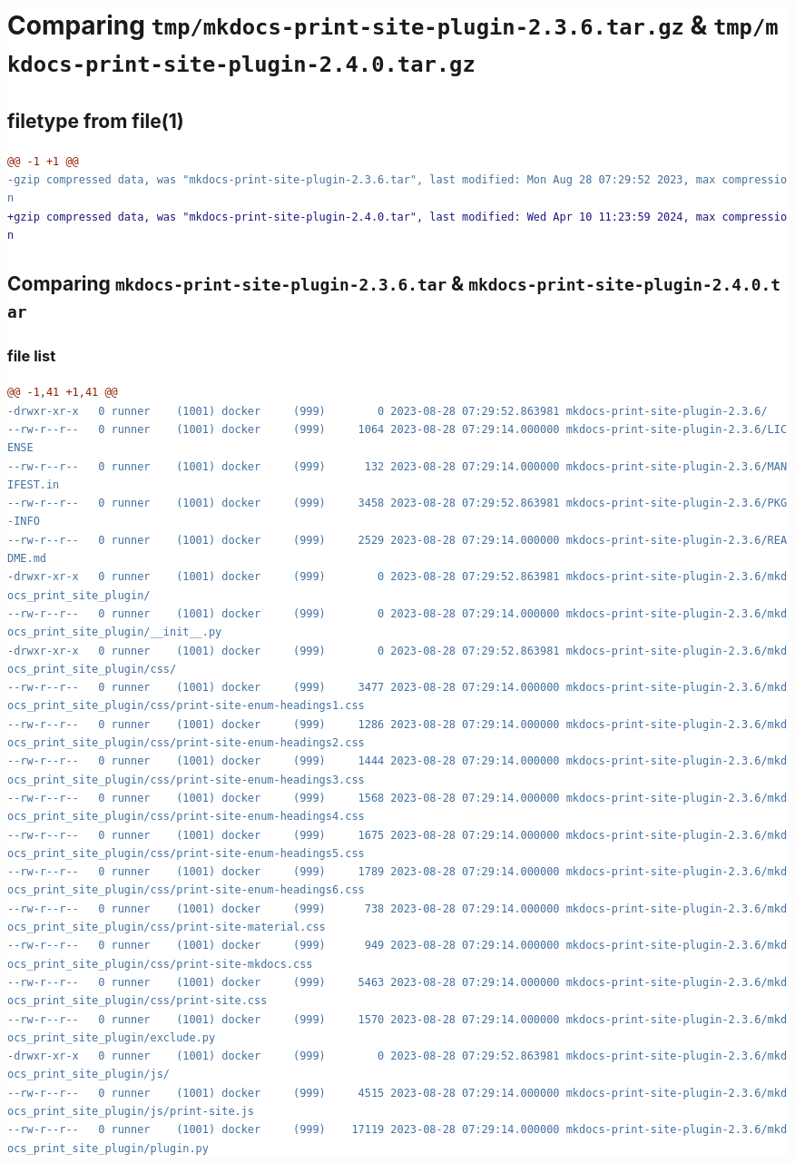 # Comparing `tmp/mkdocs-print-site-plugin-2.3.6.tar.gz` & `tmp/mkdocs-print-site-plugin-2.4.0.tar.gz`

## filetype from file(1)

```diff
@@ -1 +1 @@
-gzip compressed data, was "mkdocs-print-site-plugin-2.3.6.tar", last modified: Mon Aug 28 07:29:52 2023, max compression
+gzip compressed data, was "mkdocs-print-site-plugin-2.4.0.tar", last modified: Wed Apr 10 11:23:59 2024, max compression
```

## Comparing `mkdocs-print-site-plugin-2.3.6.tar` & `mkdocs-print-site-plugin-2.4.0.tar`

### file list

```diff
@@ -1,41 +1,41 @@
-drwxr-xr-x   0 runner    (1001) docker     (999)        0 2023-08-28 07:29:52.863981 mkdocs-print-site-plugin-2.3.6/
--rw-r--r--   0 runner    (1001) docker     (999)     1064 2023-08-28 07:29:14.000000 mkdocs-print-site-plugin-2.3.6/LICENSE
--rw-r--r--   0 runner    (1001) docker     (999)      132 2023-08-28 07:29:14.000000 mkdocs-print-site-plugin-2.3.6/MANIFEST.in
--rw-r--r--   0 runner    (1001) docker     (999)     3458 2023-08-28 07:29:52.863981 mkdocs-print-site-plugin-2.3.6/PKG-INFO
--rw-r--r--   0 runner    (1001) docker     (999)     2529 2023-08-28 07:29:14.000000 mkdocs-print-site-plugin-2.3.6/README.md
-drwxr-xr-x   0 runner    (1001) docker     (999)        0 2023-08-28 07:29:52.863981 mkdocs-print-site-plugin-2.3.6/mkdocs_print_site_plugin/
--rw-r--r--   0 runner    (1001) docker     (999)        0 2023-08-28 07:29:14.000000 mkdocs-print-site-plugin-2.3.6/mkdocs_print_site_plugin/__init__.py
-drwxr-xr-x   0 runner    (1001) docker     (999)        0 2023-08-28 07:29:52.863981 mkdocs-print-site-plugin-2.3.6/mkdocs_print_site_plugin/css/
--rw-r--r--   0 runner    (1001) docker     (999)     3477 2023-08-28 07:29:14.000000 mkdocs-print-site-plugin-2.3.6/mkdocs_print_site_plugin/css/print-site-enum-headings1.css
--rw-r--r--   0 runner    (1001) docker     (999)     1286 2023-08-28 07:29:14.000000 mkdocs-print-site-plugin-2.3.6/mkdocs_print_site_plugin/css/print-site-enum-headings2.css
--rw-r--r--   0 runner    (1001) docker     (999)     1444 2023-08-28 07:29:14.000000 mkdocs-print-site-plugin-2.3.6/mkdocs_print_site_plugin/css/print-site-enum-headings3.css
--rw-r--r--   0 runner    (1001) docker     (999)     1568 2023-08-28 07:29:14.000000 mkdocs-print-site-plugin-2.3.6/mkdocs_print_site_plugin/css/print-site-enum-headings4.css
--rw-r--r--   0 runner    (1001) docker     (999)     1675 2023-08-28 07:29:14.000000 mkdocs-print-site-plugin-2.3.6/mkdocs_print_site_plugin/css/print-site-enum-headings5.css
--rw-r--r--   0 runner    (1001) docker     (999)     1789 2023-08-28 07:29:14.000000 mkdocs-print-site-plugin-2.3.6/mkdocs_print_site_plugin/css/print-site-enum-headings6.css
--rw-r--r--   0 runner    (1001) docker     (999)      738 2023-08-28 07:29:14.000000 mkdocs-print-site-plugin-2.3.6/mkdocs_print_site_plugin/css/print-site-material.css
--rw-r--r--   0 runner    (1001) docker     (999)      949 2023-08-28 07:29:14.000000 mkdocs-print-site-plugin-2.3.6/mkdocs_print_site_plugin/css/print-site-mkdocs.css
--rw-r--r--   0 runner    (1001) docker     (999)     5463 2023-08-28 07:29:14.000000 mkdocs-print-site-plugin-2.3.6/mkdocs_print_site_plugin/css/print-site.css
--rw-r--r--   0 runner    (1001) docker     (999)     1570 2023-08-28 07:29:14.000000 mkdocs-print-site-plugin-2.3.6/mkdocs_print_site_plugin/exclude.py
-drwxr-xr-x   0 runner    (1001) docker     (999)        0 2023-08-28 07:29:52.863981 mkdocs-print-site-plugin-2.3.6/mkdocs_print_site_plugin/js/
--rw-r--r--   0 runner    (1001) docker     (999)     4515 2023-08-28 07:29:14.000000 mkdocs-print-site-plugin-2.3.6/mkdocs_print_site_plugin/js/print-site.js
--rw-r--r--   0 runner    (1001) docker     (999)    17119 2023-08-28 07:29:14.000000 mkdocs-print-site-plugin-2.3.6/mkdocs_print_site_plugin/plugin.py
```